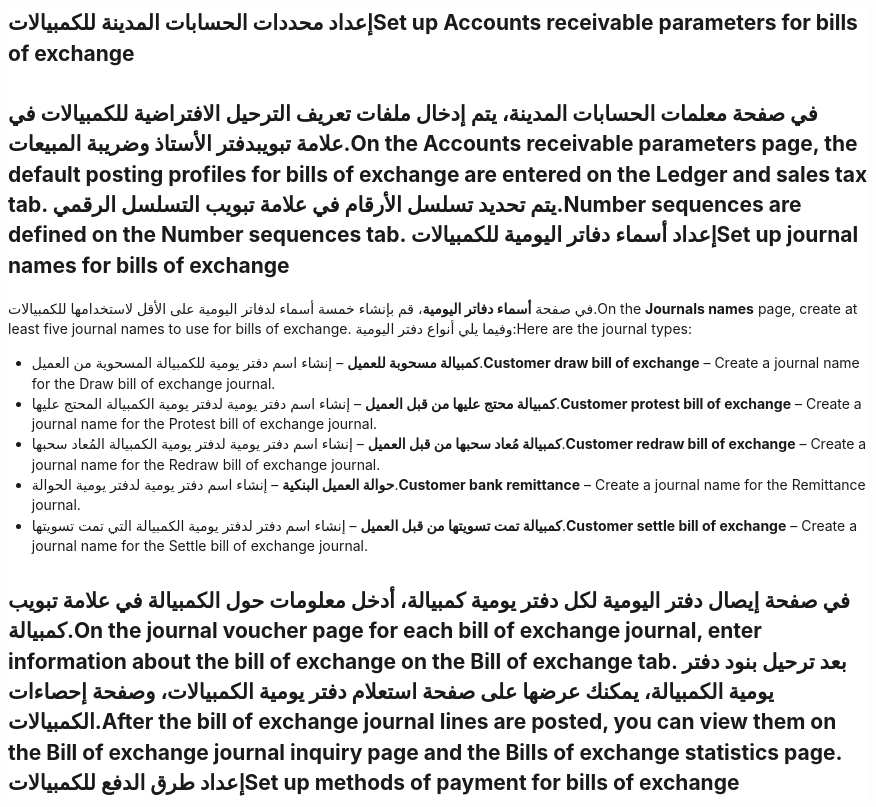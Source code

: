 ## <a name="set-up-accounts-receivable-parameters-for-bills-of-exchange"></a><span data-ttu-id="8cc60-130">إعداد محددات الحسابات المدينة للكمبيالات</span><span class="sxs-lookup"><span data-stu-id="8cc60-130">Set up Accounts receivable parameters for bills of exchange</span></span>
<span data-ttu-id="8cc60-131">في صفحة **معلمات الحسابات المدينة**، يتم إدخال ملفات تعريف الترحيل الافتراضية للكمبيالات في علامة تبويب**دفتر الأستاذ وضريبة المبيعات**.</span><span class="sxs-lookup"><span data-stu-id="8cc60-131">On the **Accounts receivable parameters** page, the default posting profiles for bills of exchange are entered on the **Ledger and sales tax** tab.</span></span> <span data-ttu-id="8cc60-132">يتم تحديد تسلسل الأرقام في علامة تبويب **التسلسل الرقمي**.</span><span class="sxs-lookup"><span data-stu-id="8cc60-132">Number sequences are defined on the **Number sequences** tab.</span></span>
<span data-ttu-id="8cc60-133">إعداد أسماء دفاتر اليومية للكمبيالات</span><span class="sxs-lookup"><span data-stu-id="8cc60-133">Set up journal names for bills of exchange</span></span>
------------------------------------------

<span data-ttu-id="8cc60-134">في صفحة **أسماء دفاتر اليومية**، قم بإنشاء خمسة أسماء لدفاتر اليومية على الأقل لاستخدامها للكمبيالات.</span><span class="sxs-lookup"><span data-stu-id="8cc60-134">On the **Journals names** page, create at least five journal names to use for bills of exchange.</span></span> <span data-ttu-id="8cc60-135">وفيما يلي أنواع دفتر اليومية:</span><span class="sxs-lookup"><span data-stu-id="8cc60-135">Here are the journal types:</span></span>
-   <span data-ttu-id="8cc60-136">**كمبيالة مسحوبة للعميل** – إنشاء اسم دفتر يومية للكمبيالة المسحوية من العميل.</span><span class="sxs-lookup"><span data-stu-id="8cc60-136">**Customer draw bill of exchange** – Create a journal name for the Draw bill of exchange journal.</span></span>
-   <span data-ttu-id="8cc60-137">**كمبيالة محتج عليها من قبل العميل** – إنشاء اسم دفتر يومية لدفتر يومية الكمبيالة المحتج عليها.</span><span class="sxs-lookup"><span data-stu-id="8cc60-137">**Customer protest bill of exchange** – Create a journal name for the Protest bill of exchange journal.</span></span>
-   <span data-ttu-id="8cc60-138">**كمبيالة مُعاد سحبها من قبل العميل** – إنشاء اسم دفتر يومية لدفتر يومية الكمبيالة المُعاد سحبها.</span><span class="sxs-lookup"><span data-stu-id="8cc60-138">**Customer redraw bill of exchange** – Create a journal name for the Redraw bill of exchange journal.</span></span>
-   <span data-ttu-id="8cc60-139">**حوالة العميل البنكية** – إنشاء اسم دفتر يومية لدفتر يومية الحوالة.</span><span class="sxs-lookup"><span data-stu-id="8cc60-139">**Customer bank remittance** – Create a journal name for the Remittance journal.</span></span>
-   <span data-ttu-id="8cc60-140">**كمبيالة تمت تسويتها من قبل العميل** – إنشاء اسم دفتر لدفتر يومية الكمبيالة التي تمت تسويتها.</span><span class="sxs-lookup"><span data-stu-id="8cc60-140">**Customer settle bill of exchange** – Create a journal name for the Settle bill of exchange journal.</span></span>

<span data-ttu-id="8cc60-141">في صفحة إيصال دفتر اليومية لكل دفتر يومية كمبيالة، أدخل معلومات حول الكمبيالة في علامة تبويب **كمبيالة**.</span><span class="sxs-lookup"><span data-stu-id="8cc60-141">On the journal voucher page for each bill of exchange journal, enter information about the bill of exchange on the **Bill of exchange** tab.</span></span> <span data-ttu-id="8cc60-142">بعد ترحيل بنود دفتر يومية الكمبيالة، يمكنك عرضها على صفحة **استعلام دفتر يومية الكمبيالات**، وصفحة **إحصاءات الكمبيالات**.</span><span class="sxs-lookup"><span data-stu-id="8cc60-142">After the bill of exchange journal lines are posted, you can view them on the **Bill of exchange journal inquiry** page and the **Bills of exchange statistics** page.</span></span>
<span data-ttu-id="8cc60-143">إعداد طرق الدفع للكمبيالات</span><span class="sxs-lookup"><span data-stu-id="8cc60-143">Set up methods of payment for bills of exchange</span></span>
-----------------------------------------------
